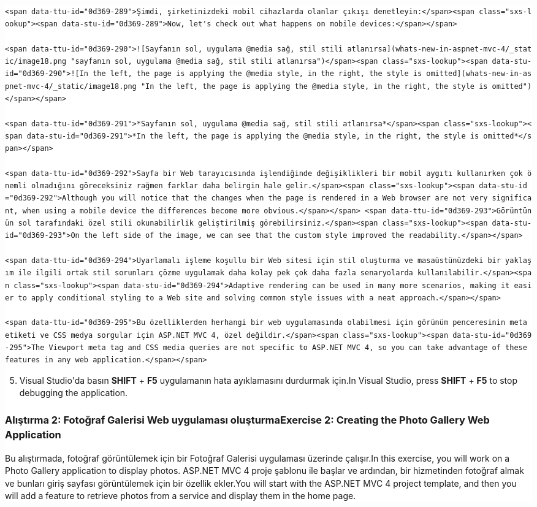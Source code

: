     <span data-ttu-id="0d369-289">Şimdi, şirketinizdeki mobil cihazlarda olanlar çıkışı denetleyin:</span><span class="sxs-lookup"><span data-stu-id="0d369-289">Now, let's check out what happens on mobile devices:</span></span>

    <span data-ttu-id="0d369-290">![Sayfanın sol, uygulama @media sağ, stil stili atlanırsa](whats-new-in-aspnet-mvc-4/_static/image18.png "sayfanın sol, uygulama @media sağ, stil stili atlanırsa")</span><span class="sxs-lookup"><span data-stu-id="0d369-290">![In the left, the page is applying the @media style, in the right, the style is omitted](whats-new-in-aspnet-mvc-4/_static/image18.png "In the left, the page is applying the @media style, in the right, the style is omitted")</span></span>

    <span data-ttu-id="0d369-291">*Sayfanın sol, uygulama @media sağ, stil stili atlanırsa*</span><span class="sxs-lookup"><span data-stu-id="0d369-291">*In the left, the page is applying the @media style, in the right, the style is omitted*</span></span>

    <span data-ttu-id="0d369-292">Sayfa bir Web tarayıcısında işlendiğinde değişiklikleri bir mobil aygıtı kullanırken çok önemli olmadığını göreceksiniz rağmen farklar daha belirgin hale gelir.</span><span class="sxs-lookup"><span data-stu-id="0d369-292">Although you will notice that the changes when the page is rendered in a Web browser are not very significant, when using a mobile device the differences become more obvious.</span></span> <span data-ttu-id="0d369-293">Görüntünün sol tarafındaki özel stili okunabilirlik geliştirilmiş görebilirsiniz.</span><span class="sxs-lookup"><span data-stu-id="0d369-293">On the left side of the image, we can see that the custom style improved the readability.</span></span>

    <span data-ttu-id="0d369-294">Uyarlamalı işleme koşullu bir Web sitesi için stil oluşturma ve masaüstünüzdeki bir yaklaşım ile ilgili ortak stil sorunları çözme uygulamak daha kolay pek çok daha fazla senaryolarda kullanılabilir.</span><span class="sxs-lookup"><span data-stu-id="0d369-294">Adaptive rendering can be used in many more scenarios, making it easier to apply conditional styling to a Web site and solving common style issues with a neat approach.</span></span>

    <span data-ttu-id="0d369-295">Bu özelliklerden herhangi bir web uygulamasında olabilmesi için görünüm penceresinin meta etiketi ve CSS medya sorgular için ASP.NET MVC 4, özel değildir.</span><span class="sxs-lookup"><span data-stu-id="0d369-295">The Viewport meta tag and CSS media queries are not specific to ASP.NET MVC 4, so you can take advantage of these features in any web application.</span></span>
5. <span data-ttu-id="0d369-296">Visual Studio'da basın **SHIFT** + **F5** uygulamanın hata ayıklamasını durdurmak için.</span><span class="sxs-lookup"><span data-stu-id="0d369-296">In Visual Studio, press **SHIFT** + **F5** to stop debugging the application.</span></span>

<a id="Exercise2"></a>

<a id="Exercise_2_Creating_the_Photo_Gallery_Web_Application"></a>
### <a name="exercise-2-creating-the-photo-gallery-web-application"></a><span data-ttu-id="0d369-297">Alıştırma 2: Fotoğraf Galerisi Web uygulaması oluşturma</span><span class="sxs-lookup"><span data-stu-id="0d369-297">Exercise 2: Creating the Photo Gallery Web Application</span></span>

<span data-ttu-id="0d369-298">Bu alıştırmada, fotoğraf görüntülemek için bir Fotoğraf Galerisi uygulaması üzerinde çalışır.</span><span class="sxs-lookup"><span data-stu-id="0d369-298">In this exercise, you will work on a Photo Gallery application to display photos.</span></span> <span data-ttu-id="0d369-299">ASP.NET MVC 4 proje şablonu ile başlar ve ardından, bir hizmetinden fotoğraf almak ve bunları giriş sayfası görüntülemek için bir özellik ekler.</span><span class="sxs-lookup"><span data-stu-id="0d369-299">You will start with the ASP.NET MVC 4 project template, and then you will add a feature to retrieve photos from a service and display them in the home page.</span></span>
